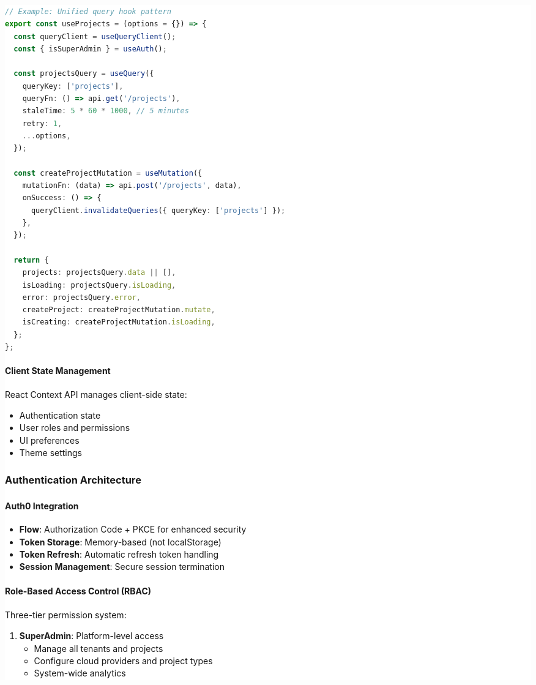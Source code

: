 ```typescript
// Example: Unified query hook pattern
export const useProjects = (options = {}) => {
  const queryClient = useQueryClient();
  const { isSuperAdmin } = useAuth();
  
  const projectsQuery = useQuery({
    queryKey: ['projects'],
    queryFn: () => api.get('/projects'),
    staleTime: 5 * 60 * 1000, // 5 minutes
    retry: 1,
    ...options,
  });
  
  const createProjectMutation = useMutation({
    mutationFn: (data) => api.post('/projects', data),
    onSuccess: () => {
      queryClient.invalidateQueries({ queryKey: ['projects'] });
    },
  });
  
  return {
    projects: projectsQuery.data || [],
    isLoading: projectsQuery.isLoading,
    error: projectsQuery.error,
    createProject: createProjectMutation.mutate,
    isCreating: createProjectMutation.isLoading,
  };
};
```

#### Client State Management
React Context API manages client-side state:
- Authentication state
- User roles and permissions
- UI preferences
- Theme settings

### Authentication Architecture

#### Auth0 Integration
- **Flow**: Authorization Code + PKCE for enhanced security
- **Token Storage**: Memory-based (not localStorage)
- **Token Refresh**: Automatic refresh token handling
- **Session Management**: Secure session termination

#### Role-Based Access Control (RBAC)
Three-tier permission system:

1. **SuperAdmin**: Platform-level access
   - Manage all tenants and projects
   - Configure cloud providers and project types
   - System-wide analytics
